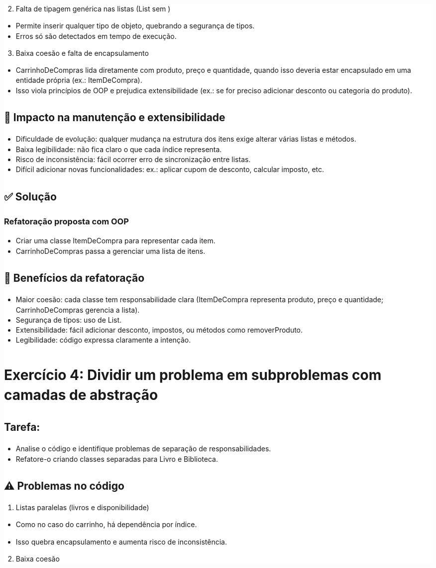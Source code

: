2. Falta de tipagem genérica nas listas (List sem <Tipo>)
 - Permite inserir qualquer tipo de objeto, quebrando a segurança de tipos.
 - Erros só são detectados em tempo de execução.

3. Baixa coesão e falta de encapsulamento
 - CarrinhoDeCompras lida diretamente com produto, preço e quantidade, quando isso deveria estar encapsulado em uma entidade própria (ex.: ItemDeCompra).
 - Isso viola princípios de OOP e prejudica extensibilidade (ex.: se for preciso adicionar desconto ou categoria do produto).

## 🚨 Impacto na manutenção e extensibilidade

 - Dificuldade de evolução: qualquer mudança na estrutura dos itens exige alterar várias listas e métodos.
 - Baixa legibilidade: não fica claro o que cada índice representa.
 - Risco de inconsistência: fácil ocorrer erro de sincronização entre listas.
 - Difícil adicionar novas funcionalidades: ex.: aplicar cupom de desconto, calcular imposto, etc.

## ✅ Solução
 
### Refatoração proposta com OOP

 - Criar uma classe ItemDeCompra para representar cada item.
 - CarrinhoDeCompras passa a gerenciar uma lista de itens.

## 🎯 Benefícios da refatoração

- Maior coesão: cada classe tem responsabilidade clara (ItemDeCompra representa produto, preço e quantidade; CarrinhoDeCompras gerencia a lista).
- Segurança de tipos: uso de List<ItemDeCompra>.
- Extensibilidade: fácil adicionar desconto, impostos, ou métodos como removerProduto.
- Legibilidade: código expressa claramente a intenção.

# Exercício 4: Dividir um problema em subproblemas com camadas de abstração

## Tarefa:
- Analise o código e identifique problemas de separação de responsabilidades.
- Refatore-o criando classes separadas para Livro e Biblioteca.

## ⚠️ Problemas no código

1. Listas paralelas (livros e disponibilidade)

 - Como no caso do carrinho, há dependência por índice.

 - Isso quebra encapsulamento e aumenta risco de inconsistência.

2. Baixa coesão
